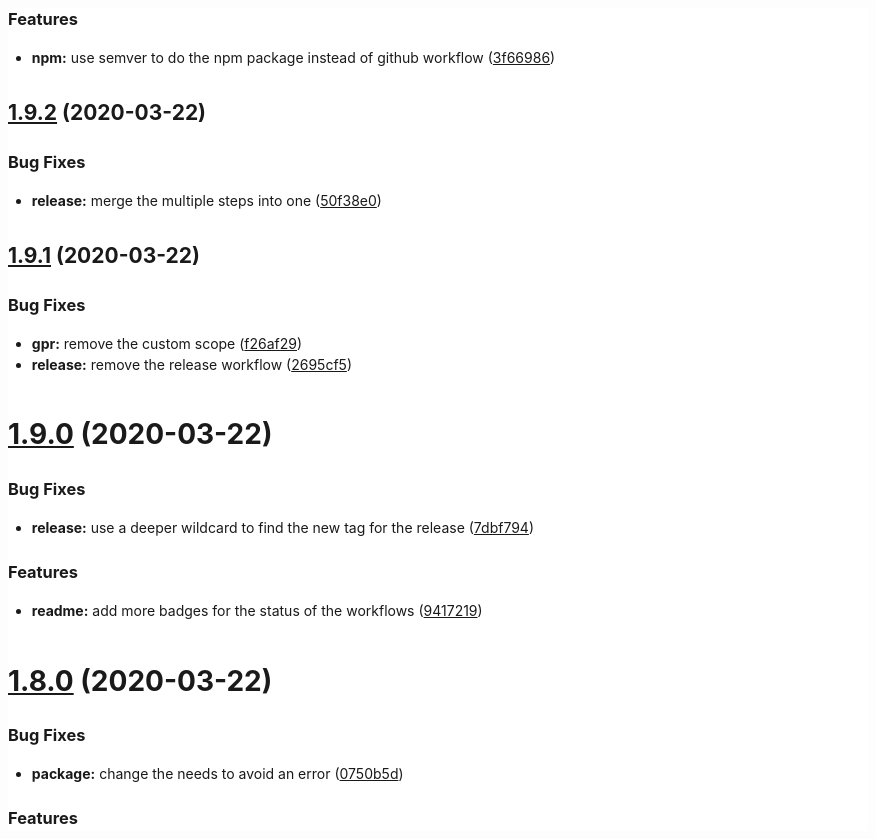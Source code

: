 
### Features

* **npm:** use semver to do the npm package instead of github workflow ([3f66986](https://github.com/Sonia-corporation/il-est-midi-discord/commit/3f66986d33e6827a798e1a955f1c708d89f752cd))

## [1.9.2](https://github.com/Sonia-corporation/il-est-midi-discord/compare/1.9.1...1.9.2) (2020-03-22)


### Bug Fixes

* **release:** merge the multiple steps into one ([50f38e0](https://github.com/Sonia-corporation/il-est-midi-discord/commit/50f38e083ba6187cdf0e77b7e5e05e18f44c9aed))

## [1.9.1](https://github.com/Sonia-corporation/il-est-midi-discord/compare/1.9.0...1.9.1) (2020-03-22)


### Bug Fixes

* **gpr:** remove the custom scope ([f26af29](https://github.com/Sonia-corporation/il-est-midi-discord/commit/f26af29aa33ce993a18a865e6ad7555475a063be))
* **release:** remove the release workflow ([2695cf5](https://github.com/Sonia-corporation/il-est-midi-discord/commit/2695cf582bf604016ca7971274918ba5984bd9e7))

# [1.9.0](https://github.com/Sonia-corporation/il-est-midi-discord/compare/1.8.0...1.9.0) (2020-03-22)


### Bug Fixes

* **release:** use a deeper wildcard to find the new tag for the release ([7dbf794](https://github.com/Sonia-corporation/il-est-midi-discord/commit/7dbf794885febb99de9a8fe5b58cca95ec5e3452))


### Features

* **readme:** add more badges for the status of the workflows ([9417219](https://github.com/Sonia-corporation/il-est-midi-discord/commit/9417219ea785e5e802730e9378b519b782ca4ea9))

# [1.8.0](https://github.com/Sonia-corporation/il-est-midi-discord/compare/1.7.0...1.8.0) (2020-03-22)


### Bug Fixes

* **package:** change the needs to avoid an error ([0750b5d](https://github.com/Sonia-corporation/il-est-midi-discord/commit/0750b5dc4b769919f8d6cb24013be0658d4d1767))


### Features
